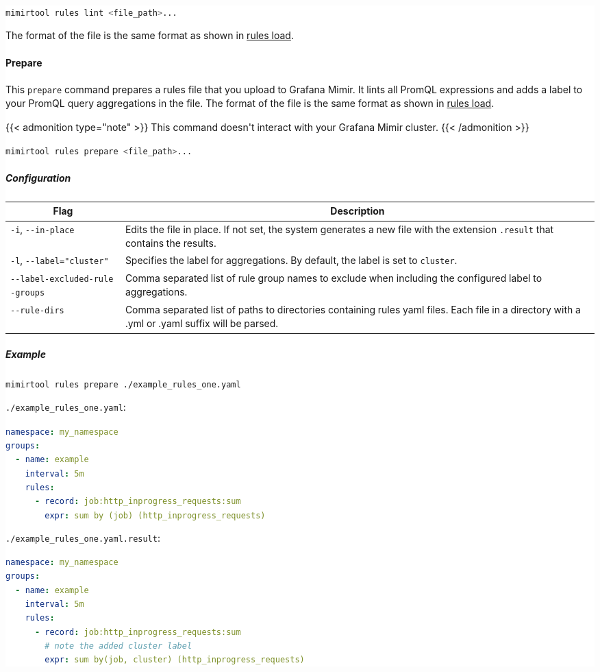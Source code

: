 ```bash
mimirtool rules lint <file_path>...
```

The format of the file is the same format as shown in [rules load](#load-rule-group).

#### Prepare

This `prepare` command prepares a rules file that you upload to Grafana Mimir.
It lints all PromQL expressions and adds a label to your PromQL query aggregations in the file.
The format of the file is the same format as shown in [rules load](#load-rule-group).

{{< admonition type="note" >}}
This command doesn't interact with your Grafana Mimir cluster.
{{< /admonition >}}

```bash
mimirtool rules prepare <file_path>...
```

##### Configuration

| Flag                           | Description                                                                                                                                    |
| ------------------------------ | ---------------------------------------------------------------------------------------------------------------------------------------------- |
| `-i`, `--in-place`             | Edits the file in place. If not set, the system generates a new file with the extension `.result` that contains the results.                   |
| `-l`, `--label="cluster"`      | Specifies the label for aggregations. By default, the label is set to `cluster`.                                                               |
| `--label-excluded-rule-groups` | Comma separated list of rule group names to exclude when including the configured label to aggregations.                                       |
| `--rule-dirs`                  | Comma separated list of paths to directories containing rules yaml files. Each file in a directory with a .yml or .yaml suffix will be parsed. |

##### Example

```bash
mimirtool rules prepare ./example_rules_one.yaml
```

`./example_rules_one.yaml`:

```yaml
namespace: my_namespace
groups:
  - name: example
    interval: 5m
    rules:
      - record: job:http_inprogress_requests:sum
        expr: sum by (job) (http_inprogress_requests)
```

`./example_rules_one.yaml.result`:

```yaml
namespace: my_namespace
groups:
  - name: example
    interval: 5m
    rules:
      - record: job:http_inprogress_requests:sum
        # note the added cluster label
        expr: sum by(job, cluster) (http_inprogress_requests)
```
